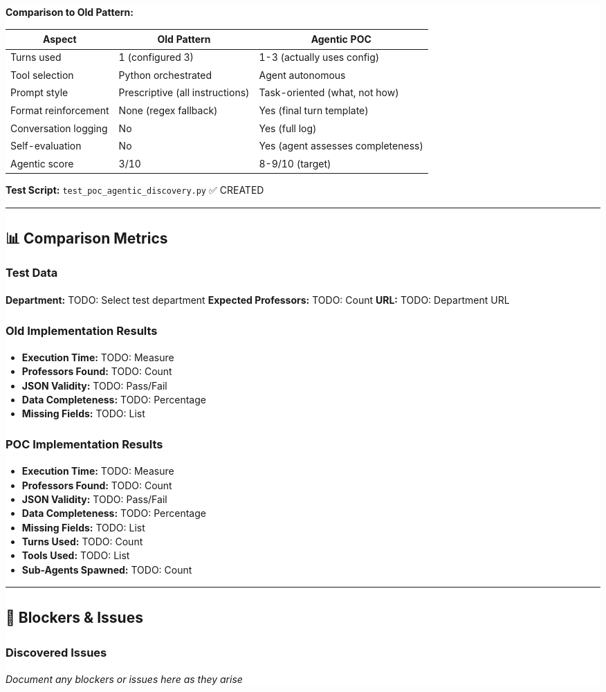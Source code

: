 **Comparison to Old Pattern:**

| Aspect | Old Pattern | Agentic POC |
|--------|------------|-------------|
| Turns used | 1 (configured 3) | 1-3 (actually uses config) |
| Tool selection | Python orchestrated | Agent autonomous |
| Prompt style | Prescriptive (all instructions) | Task-oriented (what, not how) |
| Format reinforcement | None (regex fallback) | Yes (final turn template) |
| Conversation logging | No | Yes (full log) |
| Self-evaluation | No | Yes (agent assesses completeness) |
| Agentic score | 3/10 | 8-9/10 (target) |

**Test Script:** `test_poc_agentic_discovery.py` ✅ CREATED

---

## 📊 Comparison Metrics

### Test Data
**Department:** TODO: Select test department
**Expected Professors:** TODO: Count
**URL:** TODO: Department URL

### Old Implementation Results
- **Execution Time:** TODO: Measure
- **Professors Found:** TODO: Count
- **JSON Validity:** TODO: Pass/Fail
- **Data Completeness:** TODO: Percentage
- **Missing Fields:** TODO: List

### POC Implementation Results
- **Execution Time:** TODO: Measure
- **Professors Found:** TODO: Count
- **JSON Validity:** TODO: Pass/Fail
- **Data Completeness:** TODO: Percentage
- **Missing Fields:** TODO: List
- **Turns Used:** TODO: Count
- **Tools Used:** TODO: List
- **Sub-Agents Spawned:** TODO: Count

---

## 🚨 Blockers & Issues

### Discovered Issues
_Document any blockers or issues here as they arise_
